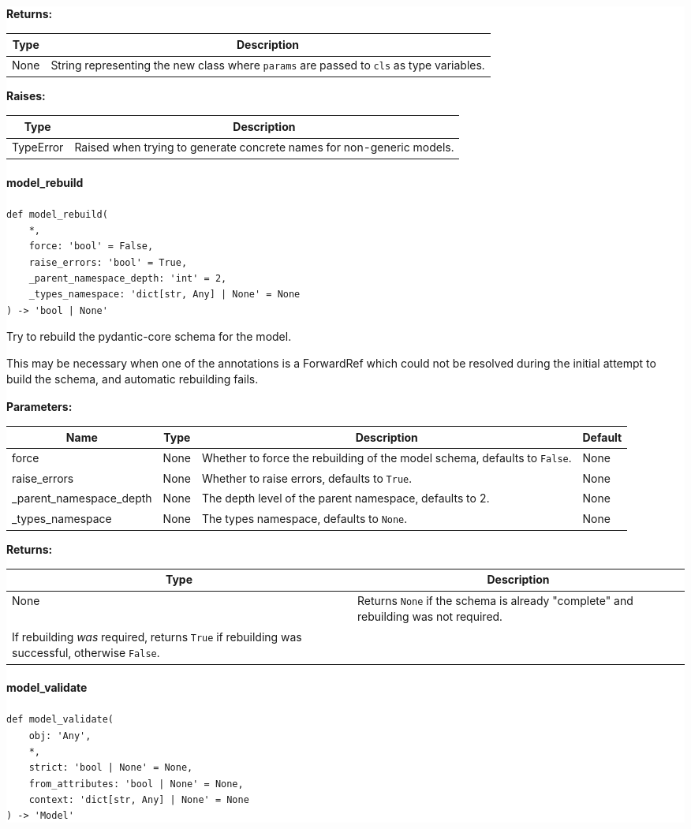 **Returns:**

| Type | Description |
|---|---|
| None | String representing the new class where `params` are passed to `cls` as type variables. |

**Raises:**

| Type | Description |
|---|---|
| TypeError | Raised when trying to generate concrete names for non-generic models. |

    
#### model_rebuild

```python3
def model_rebuild(
    *,
    force: 'bool' = False,
    raise_errors: 'bool' = True,
    _parent_namespace_depth: 'int' = 2,
    _types_namespace: 'dict[str, Any] | None' = None
) -> 'bool | None'
```

    
Try to rebuild the pydantic-core schema for the model.

This may be necessary when one of the annotations is a ForwardRef which could not be resolved during
the initial attempt to build the schema, and automatic rebuilding fails.

**Parameters:**

| Name | Type | Description | Default |
|---|---|---|---|
| force | None | Whether to force the rebuilding of the model schema, defaults to `False`. | None |
| raise_errors | None | Whether to raise errors, defaults to `True`. | None |
| _parent_namespace_depth | None | The depth level of the parent namespace, defaults to 2. | None |
| _types_namespace | None | The types namespace, defaults to `None`. | None |

**Returns:**

| Type | Description |
|---|---|
| None | Returns `None` if the schema is already "complete" and rebuilding was not required.
If rebuilding _was_ required, returns `True` if rebuilding was successful, otherwise `False`. |

    
#### model_validate

```python3
def model_validate(
    obj: 'Any',
    *,
    strict: 'bool | None' = None,
    from_attributes: 'bool | None' = None,
    context: 'dict[str, Any] | None' = None
) -> 'Model'
```
